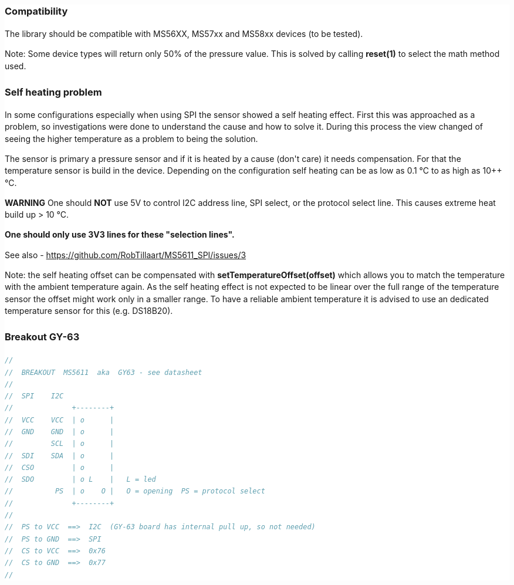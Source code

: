 
### Compatibility

The library should be compatible with MS56XX, MS57xx and MS58xx devices (to be tested). 

Note: Some device types will return only 50% of the pressure value. 
This is solved by calling **reset(1)** to select the math method used.


### Self heating problem

In some configurations especially when using SPI the sensor showed a self heating effect. 
First this was approached as a problem, so investigations were done to understand the 
cause and how to solve it. During this process the view changed of seeing the higher 
temperature as a problem to being the solution. 

The sensor is primary a pressure sensor and if it is heated by a cause (don't care) 
it needs compensation. For that the temperature sensor is build in the device. 
Depending on the configuration self heating can be as low as 0.1 °C to as high as 10++ °C.

**WARNING** One should **NOT** use 5V to control I2C address line, SPI select, or 
the protocol select line. This causes extreme heat build up > 10 °C. 

**One should only use 3V3 lines for these "selection lines".**

See also - https://github.com/RobTillaart/MS5611_SPI/issues/3

Note: the self heating offset can be compensated with **setTemperatureOffset(offset)**
which allows you to match the temperature with the ambient temperature again.
As the self heating effect is not expected to be linear over the full range of the
temperature sensor the offset might work only in a smaller range.
To have a reliable ambient temperature it is advised to use an dedicated temperature 
sensor for this (e.g. DS18B20).


### Breakout GY-63

```cpp
//
//  BREAKOUT  MS5611  aka  GY63 - see datasheet
//
//  SPI    I2C
//              +--------+
//  VCC    VCC  | o      |
//  GND    GND  | o      |
//         SCL  | o      |
//  SDI    SDA  | o      |
//  CSO         | o      |
//  SDO         | o L    |   L = led
//          PS  | o    O |   O = opening  PS = protocol select
//              +--------+
//
//  PS to VCC  ==>  I2C  (GY-63 board has internal pull up, so not needed)
//  PS to GND  ==>  SPI
//  CS to VCC  ==>  0x76
//  CS to GND  ==>  0x77
//
```
